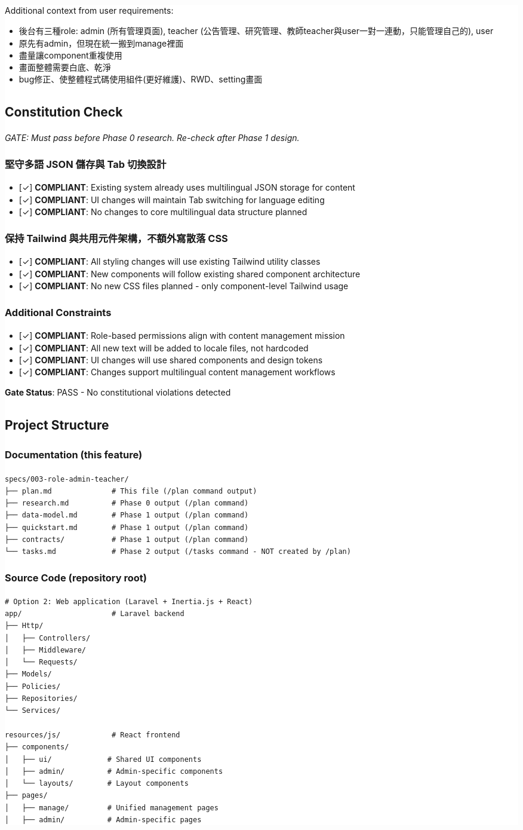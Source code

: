 Additional context from user requirements: 
- 後台有三種role: admin (所有管理頁面), teacher (公告管理、研究管理、教師teacher與user一對一連動，只能管理自己的), user
- 原先有admin，但現在統一搬到manage裡面
- 盡量讓component重複使用
- 畫面整體需要白底、乾淨
- bug修正、使整體程式碼使用組件(更好維護)、RWD、setting畫面

## Constitution Check
*GATE: Must pass before Phase 0 research. Re-check after Phase 1 design.*

### 堅守多語 JSON 儲存與 Tab 切換設計
- [✓] **COMPLIANT**: Existing system already uses multilingual JSON storage for content
- [✓] **COMPLIANT**: UI changes will maintain Tab switching for language editing
- [✓] **COMPLIANT**: No changes to core multilingual data structure planned

### 保持 Tailwind 與共用元件架構，不額外寫散落 CSS  
- [✓] **COMPLIANT**: All styling changes will use existing Tailwind utility classes
- [✓] **COMPLIANT**: New components will follow existing shared component architecture
- [✓] **COMPLIANT**: No new CSS files planned - only component-level Tailwind usage

### Additional Constraints
- [✓] **COMPLIANT**: Role-based permissions align with content management mission
- [✓] **COMPLIANT**: All new text will be added to locale files, not hardcoded
- [✓] **COMPLIANT**: UI changes will use shared components and design tokens
- [✓] **COMPLIANT**: Changes support multilingual content management workflows

**Gate Status**: PASS - No constitutional violations detected

## Project Structure

### Documentation (this feature)
```
specs/003-role-admin-teacher/
├── plan.md              # This file (/plan command output)
├── research.md          # Phase 0 output (/plan command)
├── data-model.md        # Phase 1 output (/plan command)
├── quickstart.md        # Phase 1 output (/plan command)
├── contracts/           # Phase 1 output (/plan command)
└── tasks.md             # Phase 2 output (/tasks command - NOT created by /plan)
```

### Source Code (repository root)
```
# Option 2: Web application (Laravel + Inertia.js + React)
app/                     # Laravel backend
├── Http/
│   ├── Controllers/
│   ├── Middleware/
│   └── Requests/
├── Models/
├── Policies/
├── Repositories/
└── Services/

resources/js/            # React frontend
├── components/
│   ├── ui/             # Shared UI components
│   ├── admin/          # Admin-specific components
│   └── layouts/        # Layout components
├── pages/
│   ├── manage/         # Unified management pages
│   ├── admin/          # Admin-specific pages
```